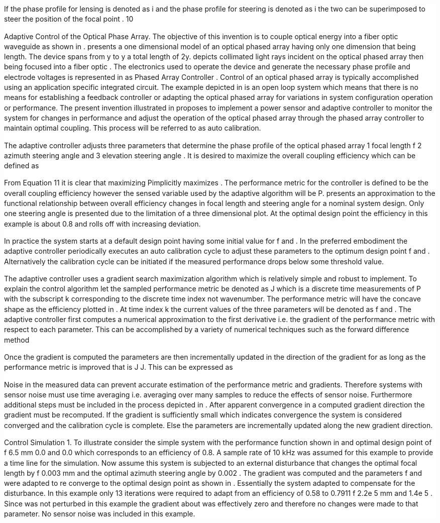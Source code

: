 If the phase profile for lensing is denoted as i and the phase profile for steering is denoted as i the two can be superimposed to steer the position of the focal point . 10 

Adaptive Control of the Optical Phase Array. The objective of this invention is to couple optical energy into a fiber optic waveguide as shown in . presents a one dimensional model of an optical phased array having only one dimension that being length. The device spans from y to y a total length of 2y. depicts collimated light rays incident on the optical phased array then being focused into a fiber optic . The electronics used to operate the device and generate the necessary phase profile and electrode voltages is represented in as Phased Array Controller . Control of an optical phased array is typically accomplished using an application specific integrated circuit. The example depicted in is an open loop system which means that there is no means for establishing a feedback controller or adapting the optical phased array for variations in system configuration operation or performance. The present invention illustrated in proposes to implement a power sensor and adaptive controller to monitor the system for changes in performance and adjust the operation of the optical phased array through the phased array controller to maintain optimal coupling. This process will be referred to as auto calibration.

The adaptive controller adjusts three parameters that determine the phase profile of the optical phased array 1 focal length f 2 azimuth steering angle and 3 elevation steering angle . It is desired to maximize the overall coupling efficiency which can be defined as 

From Equation 11 it is clear that maximizing Pimplicitly maximizes . The performance metric for the controller is defined to be the overall coupling efficiency however the sensed variable used by the adaptive algorithm will be P. presents an approximation to the functional relationship between overall efficiency changes in focal length and steering angle for a nominal system design. Only one steering angle is presented due to the limitation of a three dimensional plot. At the optimal design point the efficiency in this example is about 0.8 and rolls off with increasing deviation.

In practice the system starts at a default design point having some initial value for f and . In the preferred embodiment the adaptive controller periodically executes an auto calibration cycle to adjust these parameters to the optimum design point f and . Alternatively the calibration cycle can be initiated if the measured performance drops below some threshold value.

The adaptive controller uses a gradient search maximization algorithm which is relatively simple and robust to implement. To explain the control algorithm let the sampled performance metric be denoted as J which is a discrete time measurements of P with the subscript k corresponding to the discrete time index not wavenumber. The performance metric will have the concave shape as the efficiency plotted in . At time index k the current values of the three parameters will be denoted as f and . The adaptive controller first computes a numerical approximation to the first derivative i.e. the gradient of the performance metric with respect to each parameter. This can be accomplished by a variety of numerical techniques such as the forward difference method 

Once the gradient is computed the parameters are then incrementally updated in the direction of the gradient for as long as the performance metric is improved that is J J. This can be expressed as 

Noise in the measured data can prevent accurate estimation of the performance metric and gradients. Therefore systems with sensor noise must use time averaging i.e. averaging over many samples to reduce the effects of sensor noise. Furthermore additional steps must be included in the process depicted in . After apparent convergence in a computed gradient direction the gradient must be recomputed. If the gradient is sufficiently small which indicates convergence the system is considered converged and the calibration cycle is complete. Else the parameters are incrementally updated along the new gradient direction.

Control Simulation 1. To illustrate consider the simple system with the performance function shown in and optimal design point of f 6.5 mm 0.0 and 0.0 which corresponds to an efficiency of 0.8. A sample rate of 10 kHz was assumed for this example to provide a time line for the simulation. Now assume this system is subjected to an external disturbance that changes the optimal focal length by f 0.003 mm and the optimal azimuth steering angle by 0.002 . The gradient was computed and the parameters f and were adapted to re converge to the optimal design point as shown in . Essentially the system adapted to compensate for the disturbance. In this example only 13 iterations were required to adapt from an efficiency of 0.58 to 0.7911 f 2.2e 5 mm and 1.4e 5 . Since was not perturbed in this example the gradient about was effectively zero and therefore no changes were made to that parameter. No sensor noise was included in this example.
